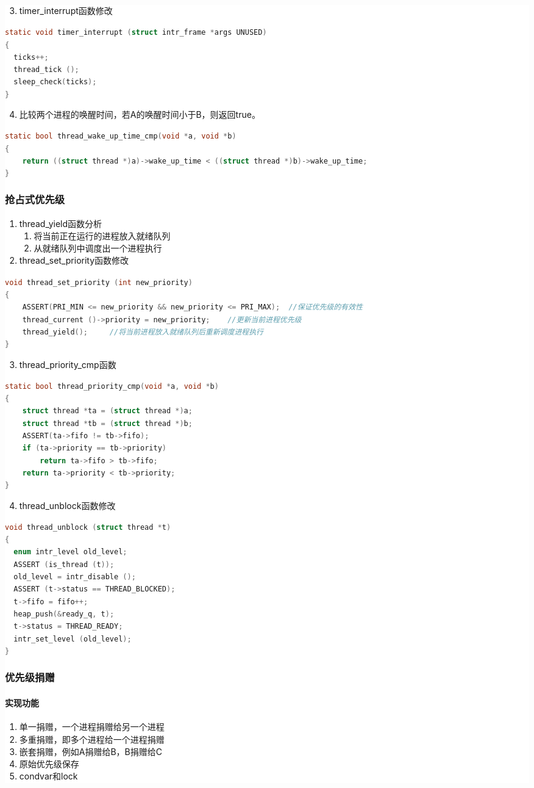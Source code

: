 ```C
```
3. timer_interrupt函数修改
```C
static void timer_interrupt (struct intr_frame *args UNUSED)
{
  ticks++;
  thread_tick ();
  sleep_check(ticks);
}
```
4. 比较两个进程的唤醒时间，若A的唤醒时间小于B，则返回true。
```C
static bool thread_wake_up_time_cmp(void *a, void *b)
{
    return ((struct thread *)a)->wake_up_time < ((struct thread *)b)->wake_up_time;
}
```
### 抢占式优先级
1. thread_yield函数分析
   1. 将当前正在运行的进程放入就绪队列
   2. 从就绪队列中调度出一个进程执行
2. thread_set_priority函数修改
```C
void thread_set_priority (int new_priority) 
{
    ASSERT(PRI_MIN <= new_priority && new_priority <= PRI_MAX);  //保证优先级的有效性
    thread_current ()->priority = new_priority;    //更新当前进程优先级
    thread_yield();     //将当前进程放入就绪队列后重新调度进程执行
}
```
3. thread_priority_cmp函数
```C
static bool thread_priority_cmp(void *a, void *b)
{
    struct thread *ta = (struct thread *)a;
    struct thread *tb = (struct thread *)b;
    ASSERT(ta->fifo != tb->fifo);
    if (ta->priority == tb->priority)
        return ta->fifo > tb->fifo;
    return ta->priority < tb->priority;
}
```
4. thread_unblock函数修改
```C
void thread_unblock (struct thread *t) 
{
  enum intr_level old_level;
  ASSERT (is_thread (t));
  old_level = intr_disable ();
  ASSERT (t->status == THREAD_BLOCKED);
  t->fifo = fifo++;
  heap_push(&ready_q, t);
  t->status = THREAD_READY;
  intr_set_level (old_level);
}
```
### 优先级捐赠
#### 实现功能
1. 单一捐赠，一个进程捐赠给另一个进程
2. 多重捐赠，即多个进程给一个进程捐赠
3. 嵌套捐赠，例如A捐赠给B，B捐赠给C
4. 原始优先级保存
5. condvar和lock